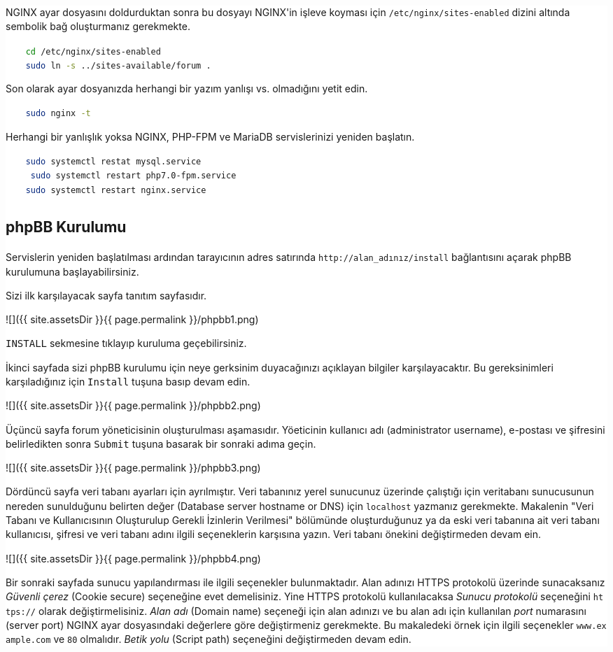 NGINX ayar dosyasını doldurduktan sonra bu dosyayı NGINX'in işleve koyması için `/etc/nginx/sites-enabled` dizini altında sembolik bağ oluşturmanız gerekmekte.

```bash
    cd /etc/nginx/sites-enabled
    sudo ln -s ../sites-available/forum .
```

Son olarak ayar dosyanızda herhangi bir yazım yanlışı vs. olmadığını yetit edin.

```bash
    sudo nginx -t
```

Herhangi bir yanlışlık yoksa NGINX, PHP-FPM ve MariaDB servislerinizi yeniden başlatın.

```bash
    sudo systemctl restat mysql.service
     sudo systemctl restart php7.0-fpm.service
    sudo systemctl restart nginx.service
```

## phpBB Kurulumu

Servislerin yeniden başlatılması ardından tarayıcının adres satırında `http://alan_adınız/install` bağlantısını açarak phpBB kurulumuna başlayabilirsiniz.

Sizi ilk karşılayacak sayfa tanıtım sayfasıdır.

![]({{ site.assetsDir }}{{ page.permalink }}/phpbb1.png)

<kbd>INSTALL</kbd> sekmesine tıklayıp kuruluma geçebilirsiniz.

İkinci sayfada sizi phpBB kurulumu için neye gerksinim duyacağınızı açıklayan bilgiler karşılayacaktır. Bu gereksinimleri karşıladığınız için <kbd>Install</kbd> tuşuna basıp devam edin.

![]({{ site.assetsDir }}{{ page.permalink }}/phpbb2.png)

Üçüncü sayfa forum yöneticisinin oluşturulması aşamasıdır. Yöeticinin kullanıcı adı (administrator username), e-postası ve şifresini belirledikten sonra <kbd>Submit</kbd> tuşuna basarak bir sonraki adıma geçin.

![]({{ site.assetsDir }}{{ page.permalink }}/phpbb3.png)

Dördüncü sayfa veri tabanı ayarları için ayrılmıştır. Veri tabanınız yerel sunucunuz üzerinde çalıştığı için veritabanı sunucusunun nereden sunulduğunu belirten değer (Database server hostname or DNS) için `localhost` yazmanız gerekmekte. Makalenin "Veri Tabanı ve Kullanıcısının Oluşturulup Gerekli İzinlerin Verilmesi" bölümünde oluşturduğunuz ya da eski veri tabanına ait veri tabanı kullanıcısı, şifresi ve veri tabanı adını ilgili seçeneklerin karşısına yazın. Veri tabanı önekini değiştirmeden devam ein.

![]({{ site.assetsDir }}{{ page.permalink }}/phpbb4.png)

Bir sonraki sayfada sunucu yapılandırması ile ilgili seçenekler bulunmaktadır. Alan adınızı HTTPS protokolü üzerinde sunacaksanız *Güvenli çerez* (Cookie secure) seçeneğine evet demelisiniz. Yine HTTPS protokolü kullanılacaksa *Sunucu protokolü* seçeneğini `https://` olarak değiştirmelisiniz. *Alan adı* (Domain name) seçeneği için alan adınızı ve bu alan adı için kullanılan *port* numarasını (server port) NGINX ayar dosyasındaki değerlere göre değiştirmeniz gerekmekte. Bu makaledeki örnek için ilgili seçenekler `www.example.com` ve `80` olmalıdır. *Betik yolu* (Script path) seçeneğini değiştirmeden devam edin.
